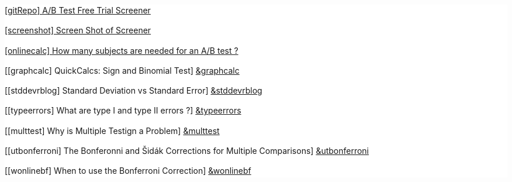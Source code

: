 [\[gitRepo\] A/B Test Free Trial Screener][&gitRepo]

[\[screenshot\] Screen Shot of Screener][&screenshot]

[\[onlinecalc\] How many subjects are needed for an A/B test ?][&onlinecalc]

[\[graphcalc\] QuickCalcs: Sign and Binomial Test] [&graphcalc]

[\[stddevrblog\] Standard Deviation vs Standard Error] [&stddevrblog]

[\[typeerrors\] What are type I and type II errors ?] [&typeerrors]

[\[multtest\] Why is Multiple Testign a Problem] [&multtest]

[\[utbonferroni\] The Bonferonni and Šidák Corrections for Multiple Comparisons] [&utbonferroni]

[\[wonlinebf\] When to use the Bonferroni Correction] [&wonlinebf]


[&gitRepo]: https://github.com/samitchaudhuri/ab-test-screener "A/B Test Free Trial Screener"
[&screenshot]: https://drive.google.com/file/d/0ByAfiG8HpNUMakVrS0s4cGN2TjQ/view "Screen Shot of Screener"
[&onlinecalc]: http://www.evanmiller.org/ab-testing/sample-size.html "How many subjects are needed for an A/B test ?"
[&graphcalc]: http://graphpad.com/quickcalcs/binomial1.cfm "QuickCalcs: Sign and Binomial Test"
[&stddevrblog]: https://www.r-bloggers.com/standard-deviation-vs-standard-error/ "Standard Deviation vs Standard Error"
[&typeerrors]: http://support.minitab.com/en-us/minitab/17/topic-library/basic-statistics-and-graphs/hypothesis-tests/basics/type-i-and-type-ii-error/ "What are type I and type II errors ?"
[&multtest]: http://www.stat.berkeley.edu/~mgoldman/Section0402.pdf "Why is Multiple Testign a Problem"
[&utbonferroni]: http://www.utdallas.edu/~herve/Abdi-Bonferroni2007-pretty.pdf "The Bonferonni and Šidák Corrections for Multiple Comparisons"
[&wonlinebf]: http://onlinelibrary.wiley.com/doi/10.1111/opo.12131/full "When to use the Bonferroni Correction"




